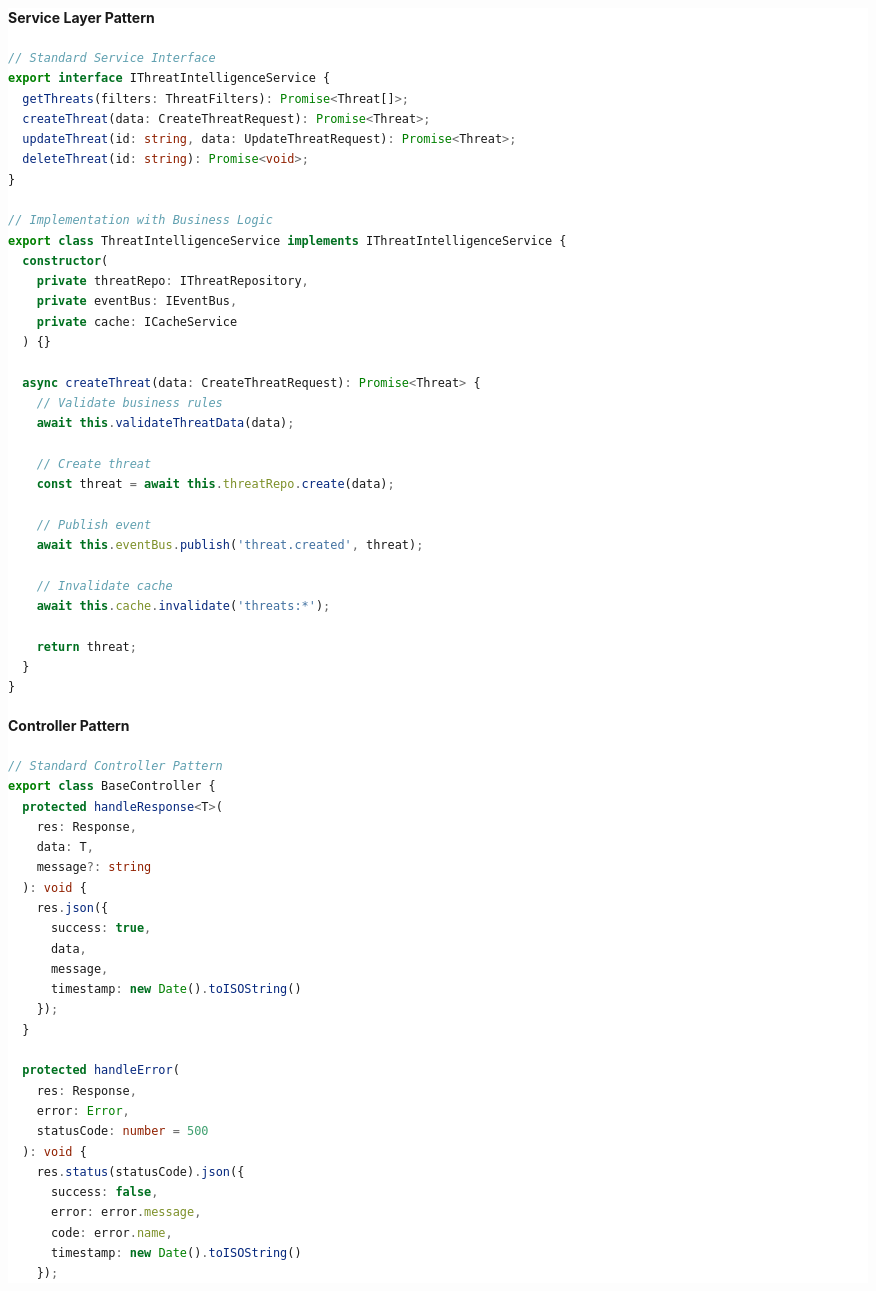 #### Service Layer Pattern
```typescript
// Standard Service Interface
export interface IThreatIntelligenceService {
  getThreats(filters: ThreatFilters): Promise<Threat[]>;
  createThreat(data: CreateThreatRequest): Promise<Threat>;
  updateThreat(id: string, data: UpdateThreatRequest): Promise<Threat>;
  deleteThreat(id: string): Promise<void>;
}

// Implementation with Business Logic
export class ThreatIntelligenceService implements IThreatIntelligenceService {
  constructor(
    private threatRepo: IThreatRepository,
    private eventBus: IEventBus,
    private cache: ICacheService
  ) {}
  
  async createThreat(data: CreateThreatRequest): Promise<Threat> {
    // Validate business rules
    await this.validateThreatData(data);
    
    // Create threat
    const threat = await this.threatRepo.create(data);
    
    // Publish event
    await this.eventBus.publish('threat.created', threat);
    
    // Invalidate cache
    await this.cache.invalidate('threats:*');
    
    return threat;
  }
}
```

#### Controller Pattern
```typescript
// Standard Controller Pattern
export class BaseController {
  protected handleResponse<T>(
    res: Response,
    data: T,
    message?: string
  ): void {
    res.json({
      success: true,
      data,
      message,
      timestamp: new Date().toISOString()
    });
  }
  
  protected handleError(
    res: Response,
    error: Error,
    statusCode: number = 500
  ): void {
    res.status(statusCode).json({
      success: false,
      error: error.message,
      code: error.name,
      timestamp: new Date().toISOString()
    });
```